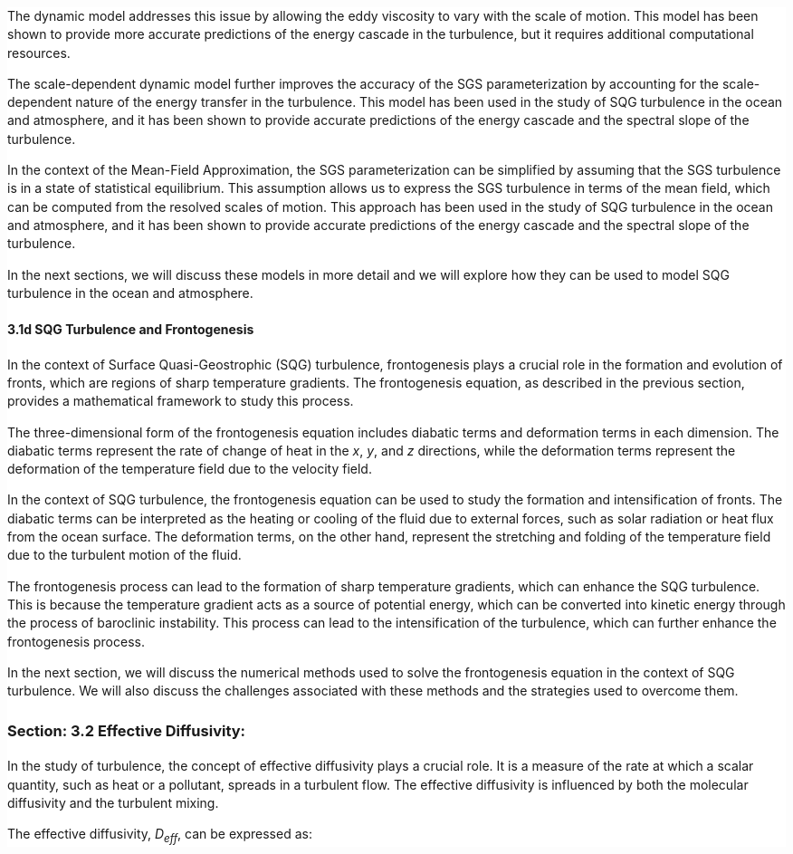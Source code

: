 The dynamic model addresses this issue by allowing the eddy viscosity to vary with the scale of motion. This model has been shown to provide more accurate predictions of the energy cascade in the turbulence, but it requires additional computational resources.

The scale-dependent dynamic model further improves the accuracy of the SGS parameterization by accounting for the scale-dependent nature of the energy transfer in the turbulence. This model has been used in the study of SQG turbulence in the ocean and atmosphere, and it has been shown to provide accurate predictions of the energy cascade and the spectral slope of the turbulence.

In the context of the Mean-Field Approximation, the SGS parameterization can be simplified by assuming that the SGS turbulence is in a state of statistical equilibrium. This assumption allows us to express the SGS turbulence in terms of the mean field, which can be computed from the resolved scales of motion. This approach has been used in the study of SQG turbulence in the ocean and atmosphere, and it has been shown to provide accurate predictions of the energy cascade and the spectral slope of the turbulence.

In the next sections, we will discuss these models in more detail and we will explore how they can be used to model SQG turbulence in the ocean and atmosphere.

#### 3.1d SQG Turbulence and Frontogenesis

In the context of Surface Quasi-Geostrophic (SQG) turbulence, frontogenesis plays a crucial role in the formation and evolution of fronts, which are regions of sharp temperature gradients. The frontogenesis equation, as described in the previous section, provides a mathematical framework to study this process.

The three-dimensional form of the frontogenesis equation includes diabatic terms and deformation terms in each dimension. The diabatic terms represent the rate of change of heat in the $x$, $y$, and $z$ directions, while the deformation terms represent the deformation of the temperature field due to the velocity field.

In the context of SQG turbulence, the frontogenesis equation can be used to study the formation and intensification of fronts. The diabatic terms can be interpreted as the heating or cooling of the fluid due to external forces, such as solar radiation or heat flux from the ocean surface. The deformation terms, on the other hand, represent the stretching and folding of the temperature field due to the turbulent motion of the fluid.

The frontogenesis process can lead to the formation of sharp temperature gradients, which can enhance the SQG turbulence. This is because the temperature gradient acts as a source of potential energy, which can be converted into kinetic energy through the process of baroclinic instability. This process can lead to the intensification of the turbulence, which can further enhance the frontogenesis process.

In the next section, we will discuss the numerical methods used to solve the frontogenesis equation in the context of SQG turbulence. We will also discuss the challenges associated with these methods and the strategies used to overcome them.

### Section: 3.2 Effective Diffusivity:

In the study of turbulence, the concept of effective diffusivity plays a crucial role. It is a measure of the rate at which a scalar quantity, such as heat or a pollutant, spreads in a turbulent flow. The effective diffusivity is influenced by both the molecular diffusivity and the turbulent mixing.

The effective diffusivity, $D_{eff}$, can be expressed as:

